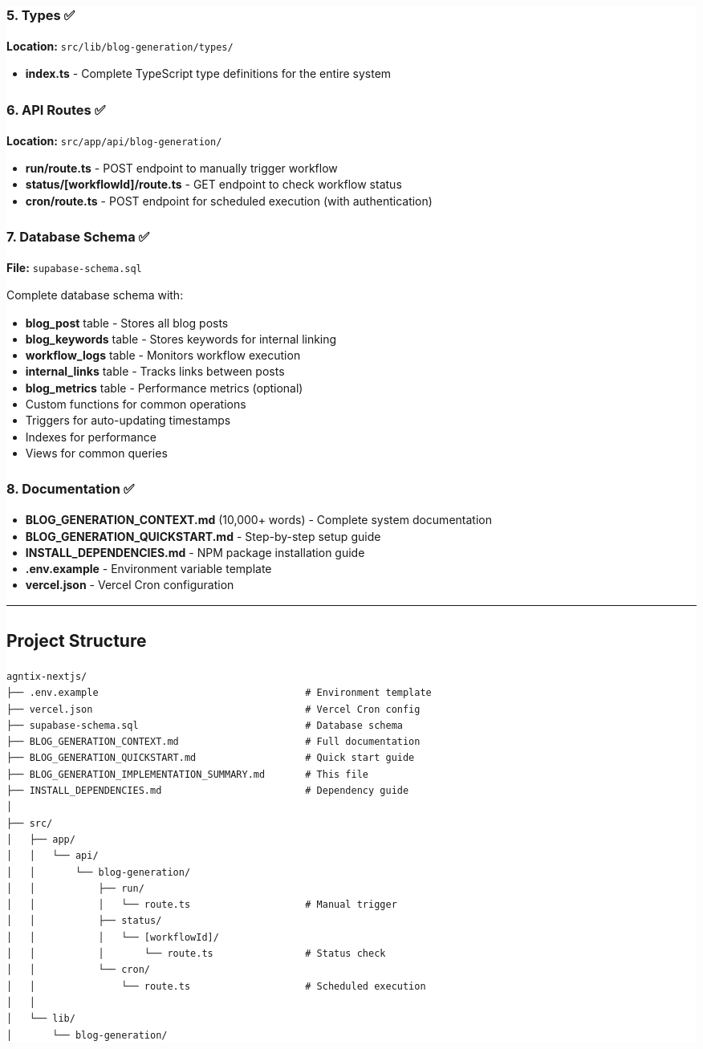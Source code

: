 ### 5. Types ✅

**Location:** `src/lib/blog-generation/types/`

- **index.ts** - Complete TypeScript type definitions for the entire system

### 6. API Routes ✅

**Location:** `src/app/api/blog-generation/`

- **run/route.ts** - POST endpoint to manually trigger workflow
- **status/[workflowId]/route.ts** - GET endpoint to check workflow status
- **cron/route.ts** - POST endpoint for scheduled execution (with authentication)

### 7. Database Schema ✅

**File:** `supabase-schema.sql`

Complete database schema with:
- **blog_post** table - Stores all blog posts
- **blog_keywords** table - Stores keywords for internal linking
- **workflow_logs** table - Monitors workflow execution
- **internal_links** table - Tracks links between posts
- **blog_metrics** table - Performance metrics (optional)
- Custom functions for common operations
- Triggers for auto-updating timestamps
- Indexes for performance
- Views for common queries

### 8. Documentation ✅

- **BLOG_GENERATION_CONTEXT.md** (10,000+ words) - Complete system documentation
- **BLOG_GENERATION_QUICKSTART.md** - Step-by-step setup guide
- **INSTALL_DEPENDENCIES.md** - NPM package installation guide
- **.env.example** - Environment variable template
- **vercel.json** - Vercel Cron configuration

---

## Project Structure

```
agntix-nextjs/
├── .env.example                                    # Environment template
├── vercel.json                                     # Vercel Cron config
├── supabase-schema.sql                             # Database schema
├── BLOG_GENERATION_CONTEXT.md                      # Full documentation
├── BLOG_GENERATION_QUICKSTART.md                   # Quick start guide
├── BLOG_GENERATION_IMPLEMENTATION_SUMMARY.md       # This file
├── INSTALL_DEPENDENCIES.md                         # Dependency guide
│
├── src/
│   ├── app/
│   │   └── api/
│   │       └── blog-generation/
│   │           ├── run/
│   │           │   └── route.ts                    # Manual trigger
│   │           ├── status/
│   │           │   └── [workflowId]/
│   │           │       └── route.ts                # Status check
│   │           └── cron/
│   │               └── route.ts                    # Scheduled execution
│   │
│   └── lib/
│       └── blog-generation/
```